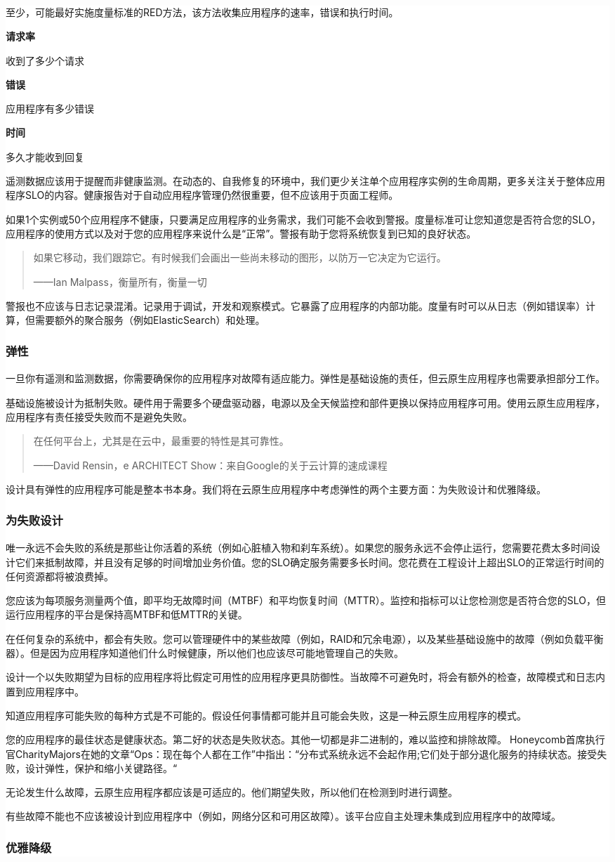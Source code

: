 至少，可能最好实施度量标准的RED方法，该方法收集应用程序的速率，错误和执行时间。

**请求率**

收到了多少个请求

**错误**

应用程序有多少错误

**时间**

多久才能收到回复

遥测数据应该用于提醒而非健康监测。在动态的、自我修复的环境中，我们更少关注单个应用程序实例的生命周期，更多关注关于整体应用程序SLO的内容。健康报告对于自动应用程序管理仍然很重要，但不应该用于页面工程师。

如果1个实例或50个应用程序不健康，只要满足应用程序的业务需求，我们可能不会收到警报。度量标准可让您知道您是否符合您的SLO，应用程序的使用方式以及对于您的应用程序来说什么是“正常”。警报有助于您将系统恢复到已知的良好状态。

>如果它移动，我们跟踪它。有时候我们会画出一些尚未移动的图形，以防万一它决定为它运行。
>
>——Ian Malpass，衡量所有，衡量一切

警报也不应该与日志记录混淆。记录用于调试，开发和观察模式。它暴露了应用程序的内部功能。度量有时可以从日志（例如错误率）计算，但需要额外的聚合服务（例如ElasticSearch）和处理。

### 弹性

一旦你有遥测和监测数据，你需要确保你的应用程序对故障有适应能力。弹性是基础设施的责任，但云原生应用程序也需要承担部分工作。

基础设施被设计为抵制失败。硬件用于需要多个硬盘驱动器，电源以及全天候监控和部件更换以保持应用程序可用。使用云原生应用程序，应用程序有责任接受失败而不是避免失败。

>在任何平台上，尤其是在云中，最重要的特性是其可靠性。
>
> ——David Rensin，e ARCHITECT Show：来自Google的关于云计算的速成课程

设计具有弹性的应用程序可能是整本书本身。我们将在云原生应用程序中考虑弹性的两个主要方面：为失败设计和优雅降级。

### 为失败设计

唯一永远不会失败的系统是那些让你活着的系统（例如心脏植入物和刹车系统）。如果您的服务永远不会停止运行，您需要花费太多时间设计它们来抵制故障，并且没有足够的时间增加业务价值。您的SLO确定服务需要多长时间。您花费在工程设计上超出SLO的正常运行时间的任何资源都将被浪费掉。

您应该为每项服务测量两个值，即平均无故障时间（MTBF）和平均恢复时间（MTTR）。监控和指标可以让您检测您是否符合您的SLO，但运行应用程序的平台是保持高MTBF和低MTTR的关键。

在任何复杂的系统中，都会有失败。您可以管理硬件中的某些故障（例如，RAID和冗余电源），以及某些基础设施中的故障（例如负载平衡器）。但是因为应用程序知道他们什么时候健康，所以他们也应该尽可能地管理自己的失败。

设计一个以失败期望为目标的应用程序将比假定可用性的应用程序更具防御性。当故障不可避免时，将会有额外的检查，故障模式和日志内置到应用程序中。

知道应用程序可能失败的每种方式是不可能的。假设任何事情都可能并且可能会失败，这是一种云原生应用程序的模式。

您的应用程序的最佳状态是健康状态。第二好的状态是失败状态。其他一切都是非二进制的，难以监控和排除故障。 Honeycomb首席执行官CharityMajors在她的文章“Ops：现在每个人都在工作”中指出：“分布式系统永远不会起作用;它们处于部分退化服务的持续状态。接受失败，设计弹性，保护和缩小关键路径。“

无论发生什么故障，云原生应用程序都应该是可适应的。他们期望失败，所以他们在检测到时进行调整。

有些故障不能也不应该被设计到应用程序中（例如，网络分区和可用区故障）。该平台应自主处理未集成到应用程序中的故障域。

### 优雅降级
